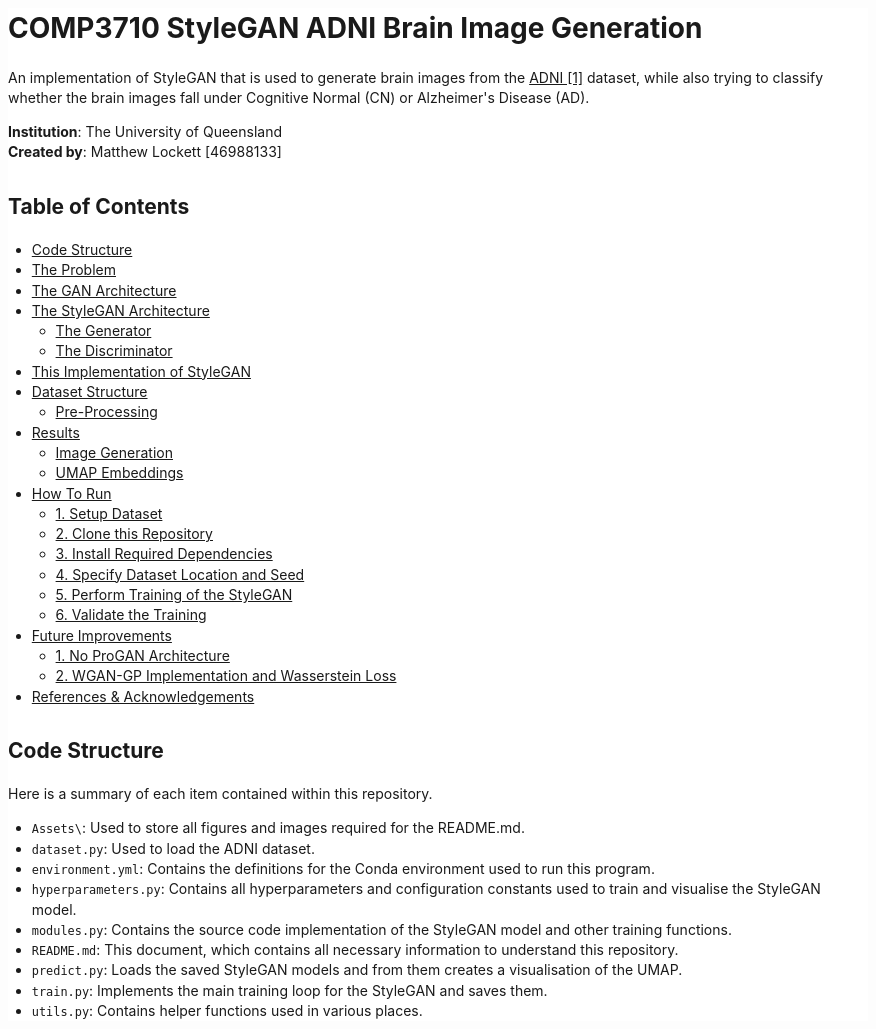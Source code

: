 # COMP3710 StyleGAN ADNI Brain Image Generation

An implementation of StyleGAN that is used to generate brain images from the [ADNI [1]](#references--acknowledgements) dataset, while also trying to classify whether the brain images fall under Cognitive Normal (CN) or Alzheimer's Disease (AD).

**Institution**: The University of Queensland </br>
**Created by**: Matthew Lockett [46988133]

## Table of Contents

* [Code Structure](#code-structure)
* [The Problem](#the-problem)
* [The GAN Architecture](#the-gan-architecture)
* [The StyleGAN Architecture](#the-stylegan-architecture)
  * [The Generator](#the-generator)
  * [The Discriminator](#the-discriminator)
* [This Implementation of StyleGAN](#this-implementation-of-stylegan)
* [Dataset Structure](#dataset-structure)
  * [Pre-Processing](#pre-processing)
* [Results](#results)
  * [Image Generation](#image-generation)
  * [UMAP Embeddings](#umap-embeddings)
* [How To Run](#how-to-run)
  * [1. Setup Dataset](#1-setup-dataset)
  * [2. Clone this Repository](#2-clone-this-repository)
  * [3. Install Required Dependencies](#3-install-required-dependencies)
  * [4. Specify Dataset Location and Seed](#4-specify-dataset-location-and-seed)
  * [5. Perform Training of the StyleGAN](#5-perform-training-of-the-stylegan)
  * [6. Validate the Training](#6-validate-the-training)
* [Future Improvements](#future-improvements)
  * [1. No ProGAN Architecture](#1-no-progan-architecture)
  * [2. WGAN-GP Implementation and Wasserstein Loss](#2-wgan-gp-implementation-and-wasserstein-loss)
* [References & Acknowledgements](#references--acknowledgements)

## Code Structure

Here is a summary of each item contained within this repository.

* `Assets\`: Used to store all figures and images required for the README.md.
* `dataset.py`: Used to load the ADNI dataset.
* `environment.yml`: Contains the definitions for the Conda environment used to run this program.
* `hyperparameters.py`: Contains all hyperparameters and configuration constants used to train and visualise the StyleGAN model.
* `modules.py`: Contains the source code implementation of the StyleGAN model and other training functions.
* `README.md`: This document, which contains all necessary information to understand this repository.
* `predict.py`: Loads the saved StyleGAN models and  from them creates a visualisation of the UMAP.
* `train.py`: Implements the main training loop for the StyleGAN and saves them.
* `utils.py`: Contains helper functions used in various places.
